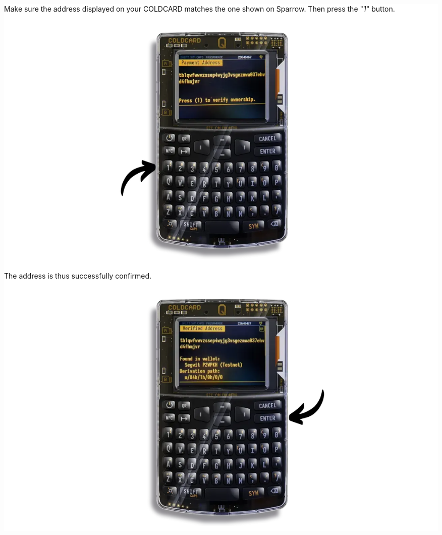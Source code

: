 Make sure the address displayed on your COLDCARD matches the one shown on Sparrow. Then press the "*1*" button.

![CCQ](assets/fr/060.webp)

The address is thus successfully confirmed.

![CCQ](assets/fr/061.webp)
